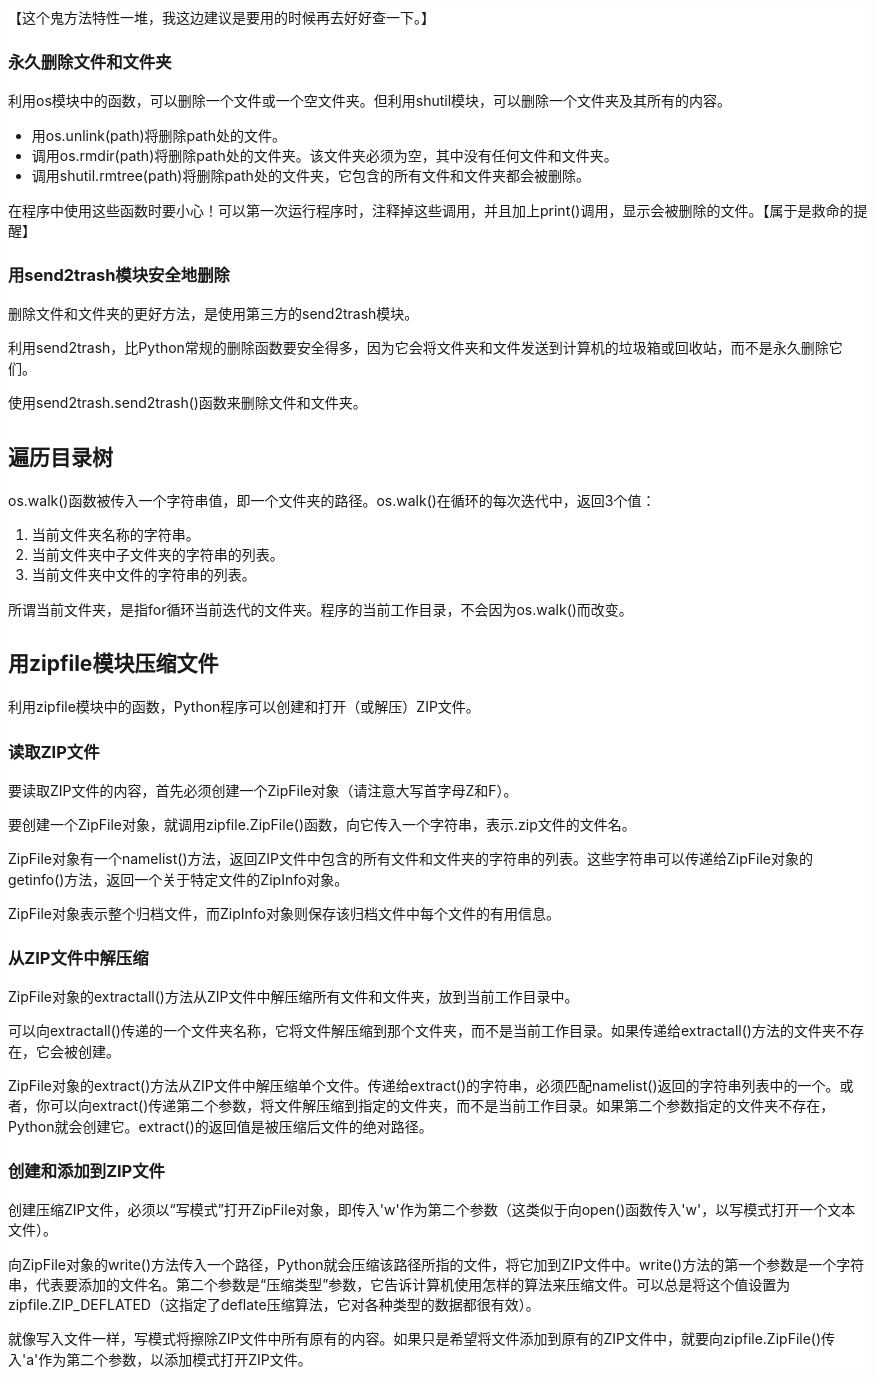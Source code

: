 【这个鬼方法特性一堆，我这边建议是要用的时候再去好好查一下。】

### 永久删除文件和文件夹
利用os模块中的函数，可以删除一个文件或一个空文件夹。但利用shutil模块，可以删除一个文件夹及其所有的内容。

- 用os.unlink(path)将删除path处的文件。
- 调用os.rmdir(path)将删除path处的文件夹。该文件夹必须为空，其中没有任何文件和文件夹。
- 调用shutil.rmtree(path)将删除path处的文件夹，它包含的所有文件和文件夹都会被删除。

在程序中使用这些函数时要小心！可以第一次运行程序时，注释掉这些调用，并且加上print()调用，显示会被删除的文件。【属于是救命的提醒】

### 用send2trash模块安全地删除
删除文件和文件夹的更好方法，是使用第三方的send2trash模块。

利用send2trash，比Python常规的删除函数要安全得多，因为它会将文件夹和文件发送到计算机的垃圾箱或回收站，而不是永久删除它们。

使用send2trash.send2trash()函数来删除文件和文件夹。

## 遍历目录树
os.walk()函数被传入一个字符串值，即一个文件夹的路径。os.walk()在循环的每次迭代中，返回3个值：
1. 当前文件夹名称的字符串。
2. 当前文件夹中子文件夹的字符串的列表。
3. 当前文件夹中文件的字符串的列表。

所谓当前文件夹，是指for循环当前迭代的文件夹。程序的当前工作目录，不会因为os.walk()而改变。

## 用zipfile模块压缩文件
利用zipfile模块中的函数，Python程序可以创建和打开（或解压）ZIP文件。

### 读取ZIP文件
要读取ZIP文件的内容，首先必须创建一个ZipFile对象（请注意大写首字母Z和F）。

要创建一个ZipFile对象，就调用zipfile.ZipFile()函数，向它传入一个字符串，表示.zip文件的文件名。

ZipFile对象有一个namelist()方法，返回ZIP文件中包含的所有文件和文件夹的字符串的列表。这些字符串可以传递给ZipFile对象的getinfo()方法，返回一个关于特定文件的ZipInfo对象。

ZipFile对象表示整个归档文件，而ZipInfo对象则保存该归档文件中每个文件的有用信息。

### 从ZIP文件中解压缩
ZipFile对象的extractall()方法从ZIP文件中解压缩所有文件和文件夹，放到当前工作目录中。

可以向extractall()传递的一个文件夹名称，它将文件解压缩到那个文件夹，而不是当前工作目录。如果传递给extractall()方法的文件夹不存在，它会被创建。

ZipFile对象的extract()方法从ZIP文件中解压缩单个文件。传递给extract()的字符串，必须匹配namelist()返回的字符串列表中的一个。或者，你可以向extract()传递第二个参数，将文件解压缩到指定的文件夹，而不是当前工作目录。如果第二个参数指定的文件夹不存在，Python就会创建它。extract()的返回值是被压缩后文件的绝对路径。

### 创建和添加到ZIP文件
创建压缩ZIP文件，必须以“写模式”打开ZipFile对象，即传入'w'作为第二个参数（这类似于向open()函数传入'w'，以写模式打开一个文本文件）。

向ZipFile对象的write()方法传入一个路径，Python就会压缩该路径所指的文件，将它加到ZIP文件中。write()方法的第一个参数是一个字符串，代表要添加的文件名。第二个参数是“压缩类型”参数，它告诉计算机使用怎样的算法来压缩文件。可以总是将这个值设置为zipfile.ZIP_DEFLATED（这指定了deflate压缩算法，它对各种类型的数据都很有效）。

就像写入文件一样，写模式将擦除ZIP文件中所有原有的内容。如果只是希望将文件添加到原有的ZIP文件中，就要向zipfile.ZipFile()传入'a'作为第二个参数，以添加模式打开ZIP文件。
